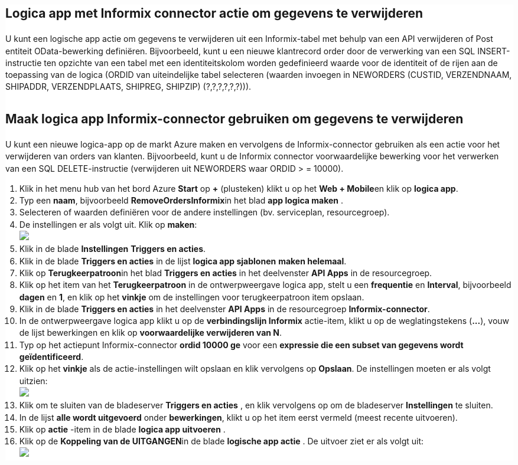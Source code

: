 
## <a name="logic-app-with-informix-connector-action-to-remove-data"></a>Logica app met Informix connector actie om gegevens te verwijderen ##
U kunt een logische app actie om gegevens te verwijderen uit een Informix-tabel met behulp van een API verwijderen of Post entiteit OData-bewerking definiëren. Bijvoorbeeld, kunt u een nieuwe klantrecord order door de verwerking van een SQL INSERT-instructie ten opzichte van een tabel met een identiteitskolom worden gedefinieerd waarde voor de identiteit of de rijen aan de toepassing van de logica (ORDID van uiteindelijke tabel selecteren (waarden invoegen in NEWORDERS (CUSTID, VERZENDNAAM, SHIPADDR, VERZENDPLAATS, SHIPREG, SHIPZIP) (?,?,?,?,?,?))).

## <a name="create-logic-app-using-informix-connector-to-remove-data"></a>Maak logica app Informix-connector gebruiken om gegevens te verwijderen ##
U kunt een nieuwe logica-app op de markt Azure maken en vervolgens de Informix-connector gebruiken als een actie voor het verwijderen van orders van klanten. Bijvoorbeeld, kunt u de Informix connector voorwaardelijke bewerking voor het verwerken van een SQL DELETE-instructie (verwijderen uit NEWORDERS waar ORDID > = 10000).

1. Klik in het menu hub van het bord Azure **Start** op **+** (plusteken) klikt u op het **Web + Mobile**en klik op **logica app**. 
2. Typ een **naam**, bijvoorbeeld **RemoveOrdersInformix**in het blad **app logica maken** .
3. Selecteren of waarden definiëren voor de andere instellingen (bv. serviceplan, resourcegroep).
4. De instellingen er als volgt uit. Klik op **maken**:  
![][12]
5. Klik in de blade **Instellingen** **Triggers en acties**.
6. Klik in de blade **Triggers en acties** in de lijst **logica app sjablonen** **maken helemaal**.
7. Klik op **Terugkeerpatroon**in het blad **Triggers en acties** in het deelvenster **API Apps** in de resourcegroep.
8. Klik op het item van het **Terugkeerpatroon** in de ontwerpweergave logica app, stelt u een **frequentie** en **Interval**, bijvoorbeeld **dagen** en **1**, en klik op het **vinkje** om de instellingen voor terugkeerpatroon item opslaan.
9. Klik in de blade **Triggers en acties** in het deelvenster **API Apps** in de resourcegroep **Informix-connector**.
10. In de ontwerpweergave logica app klikt u op de **verbindingslijn Informix** actie-item, klikt u op de weglatingstekens (**...**), vouw de lijst bewerkingen en klik op **voorwaardelijke verwijderen van N**.
11. Typ op het actiepunt Informix-connector **ordid 10000 ge** voor een **expressie die een subset van gegevens wordt geïdentificeerd**.
12. Klik op het **vinkje** als de actie-instellingen wilt opslaan en klik vervolgens op **Opslaan**. De instellingen moeten er als volgt uitzien:  
![][13]
13. Klik om te sluiten van de bladeserver **Triggers en acties** , en klik vervolgens op om de bladeserver **Instellingen** te sluiten.
14. In de lijst **alle wordt uitgevoerd** onder **bewerkingen**, klikt u op het item eerst vermeld (meest recente uitvoeren).
15. Klik op **actie** -item in de blade **logica app uitvoeren** .
16. Klik op de **Koppeling van de UITGANGEN**in de blade **logische app actie** . De uitvoer ziet er als volgt uit:  
![][14]


[1]: ./media/app-service-logic-connector-informix/ApiApp_InformixConnector_Create.png
[2]: ./media/app-service-logic-connector-informix/LogicApp_NewOrdersInformix_Create.png
[3]: ./media/app-service-logic-connector-informix/LogicApp_NewOrdersInformix_TriggersActions.png
[4]: ./media/app-service-logic-connector-informix/LogicApp_NewOrdersInformix_Outputs.png
[5]: ./media/app-service-logic-connector-informix/LogicApp_NewOrdersBulkInformix_Create.png
[6]: ./media/app-service-logic-connector-informix/LogicApp_NewOrdersBulkInformix_TriggersActions.png
[7]: ./media/app-service-logic-connector-informix/LogicApp_NewOrdersBulkInformix_Inputs.png
[8]: ./media/app-service-logic-connector-informix/LogicApp_NewOrdersBulkInformix_Outputs.png
[9]: ./media/app-service-logic-connector-informix/LogicApp_UpdateOrdersInformix_Create.png
[10]: ./media/app-service-logic-connector-informix/LogicApp_UpdateOrdersInformix_TriggersActions.png
[11]: ./media/app-service-logic-connector-informix/LogicApp_UpdateOrdersInformix_Outputs.png
[12]: ./media/app-service-logic-connector-informix/LogicApp_RemoveOrdersInformix_Create.png
[13]: ./media/app-service-logic-connector-informix/LogicApp_RemoveOrdersInformix_TriggersActions.png
[14]: ./media/app-service-logic-connector-informix/LogicApp_RemoveOrdersInformix_Outputs.png